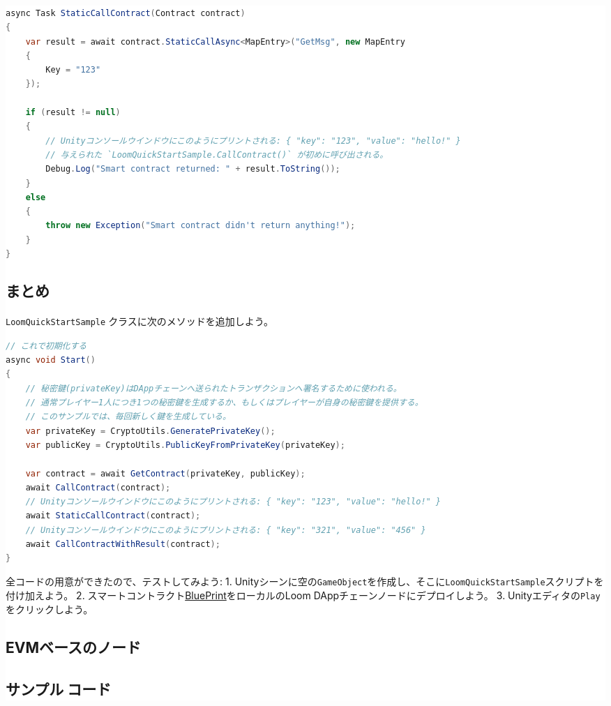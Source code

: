 ```csharp
async Task StaticCallContract(Contract contract)
{
    var result = await contract.StaticCallAsync<MapEntry>("GetMsg", new MapEntry
    {
        Key = "123"
    });

    if (result != null)
    {
        // Unityコンソールウインドウにこのようにプリントされる: { "key": "123", "value": "hello!" }
        // 与えられた `LoomQuickStartSample.CallContract()` が初めに呼び出される。
        Debug.Log("Smart contract returned: " + result.ToString());
    }
    else
    {
        throw new Exception("Smart contract didn't return anything!");
    }
}
```

## まとめ

`LoomQuickStartSample` クラスに次のメソッドを追加しよう。

```csharp
// これで初期化する
async void Start()
{
    // 秘密鍵(privateKey)はDAppチェーンへ送られたトランザクションへ署名するために使われる。
    // 通常プレイヤー1人につき1つの秘密鍵を生成するか、もしくはプレイヤーが自身の秘密鍵を提供する。
    // このサンプルでは、毎回新しく鍵を生成している。
    var privateKey = CryptoUtils.GeneratePrivateKey();
    var publicKey = CryptoUtils.PublicKeyFromPrivateKey(privateKey);

    var contract = await GetContract(privateKey, publicKey);
    await CallContract(contract);
    // Unityコンソールウインドウにこのようにプリントされる: { "key": "123", "value": "hello!" } 
    await StaticCallContract(contract);
    // Unityコンソールウインドウにこのようにプリントされる: { "key": "321", "value": "456" }
    await CallContractWithResult(contract);
}
```

全コードの用意ができたので、テストしてみよう: 1. Unityシーンに空の`GameObject`を作成し、そこに`LoomQuickStartSample`スクリプトを付け加えよう。 2. スマートコントラクト[BluePrint](https://github.com/loomnetwork/weave-blueprint/blob/master/src/blueprint.go)をローカルのLoom DAppチェーンノードにデプロイしよう。 3. Unityエディタの`Play`をクリックしよう。

## EVMベースのノード

## サンプル コード
